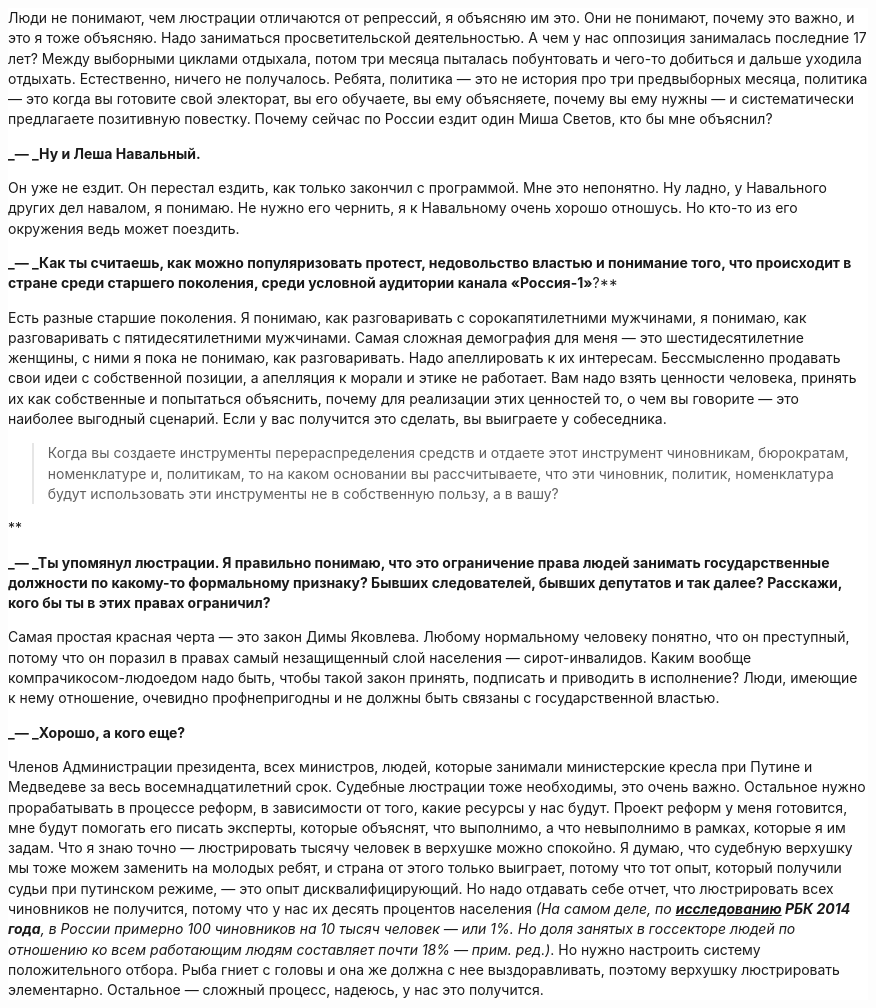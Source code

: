 Люди не понимают, чем люстрации отличаются от репрессий, я объясняю им это. Они не понимают, почему это важно, и это я тоже объясняю. Надо заниматься просветительской деятельностью. А чем у нас оппозиция занималась последние 17 лет? Между выборными циклами отдыхала, потом три месяца пыталась побунтовать и чего-то добиться и дальше уходила отдыхать. Естественно, ничего не получалось. Ребята, политика — это не история про три предвыборных месяца, политика — это когда вы готовите свой электорат, вы его обучаете, вы ему объясняете, почему вы ему нужны — и систематически предлагаете позитивную повестку. Почему сейчас по России ездит один Миша Светов, кто бы мне объяснил?

**_— _Ну и Леша Навальный.**

Он уже не ездит. Он перестал ездить, как только закончил с программой. Мне это непонятно. Ну ладно, у Навального других дел навалом, я понимаю. Не нужно его чернить, я к Навальному очень хорошо отношусь. Но кто-то из его окружения ведь может поездить.

**_— _Как ты считаешь, как можно популяризовать протест, недовольство властью и понимание того, что происходит в стране среди старшего поколения, среди условной аудитории канала «Россия-1»**?**

Есть разные старшие поколения. Я понимаю, как разговаривать с сорокапятилетними мужчинами, я понимаю, как разговаривать с пятидесятилетними мужчинами. Самая сложная демография для меня — это шестидесятилетние женщины, с ними я пока не понимаю, как разговаривать. Надо апеллировать к их интересам. Бессмысленно продавать свои идеи с собственной позиции, а апелляция к морали и этике не работает. Вам надо взять ценности человека, принять их как собственные и попытаться объяснить, почему для реализации этих ценностей то, о чем вы говорите — это наиболее выгодный сценарий. Если у вас получится это сделать, вы выиграете у собеседника.

> Когда вы создаете инструменты перераспределения средств и отдаете этот инструмент чиновникам, бюрократам, номенклатуре и, политикам, то на каком основании вы рассчитываете, что эти чиновник, политик, номенклатура будут использовать эти инструменты не в собственную пользу, а в вашу?  


**

**_— _Ты упомянул люстрации. Я правильно понимаю, что это ограничение права людей занимать государственные должности по какому-то формальному признаку? Бывших следователей, бывших депутатов и так далее? Расскажи, кого бы ты в этих правах ограничил?**

Самая простая красная черта — это закон Димы Яковлева. Любому нормальному человеку понятно, что он преступный, потому что он поразил в правах самый незащищенный слой населения — сирот-инвалидов. Каким вообще компрачикосом-людоедом[‌](#) надо быть, чтобы такой закон принять, подписать и приводить в исполнение? Люди, имеющие к нему отношение, очевидно профнепригодны и не должны быть связаны с государственной властью.

**_— _Хорошо, а кого еще?**

Членов Администрации президента, всех министров, людей, которые занимали министерские кресла при Путине и Медведеве за весь восемнадцатилетний срок. Судебные люстрации тоже необходимы, это очень важно. Остальное нужно прорабатывать в процессе реформ, в зависимости от того, какие ресурсы у нас будут. Проект реформ у меня готовится, мне будут помогать его писать эксперты, которые объяснят, что выполнимо, а что невыполнимо в рамках, которые я им задам. Что я знаю точно — люстрировать тысячу человек в верхушке можно спокойно. Я думаю, что судебную верхушку мы тоже можем заменить на молодых ребят, и страна от этого только выиграет, потому что тот опыт, который получили судьи при путинском режиме, — это опыт дисквалифицирующий. Но надо отдавать себе отчет, что люстрировать всех чиновников не получится, потому что у нас их десять процентов населения _(На самом деле, по __[исследованию](https://www.rbc.ru/economics/15/10/2014/543cfe56cbb20f8c4e0b98f2) РБК 2014 года__, в России примерно 100 чиновников на 10 тысяч человек — или 1%. Но доля занятых в госсекторе людей по отношению ко всем работающим людям составляет почти 18% — прим. ред.)_. Но нужно настроить систему положительного отбора. Рыба гниет с головы и она же должна с нее выздоравливать, поэтому верхушку люстрировать элементарно. Остальное — сложный процесс, надеюсь, у нас это получится.

